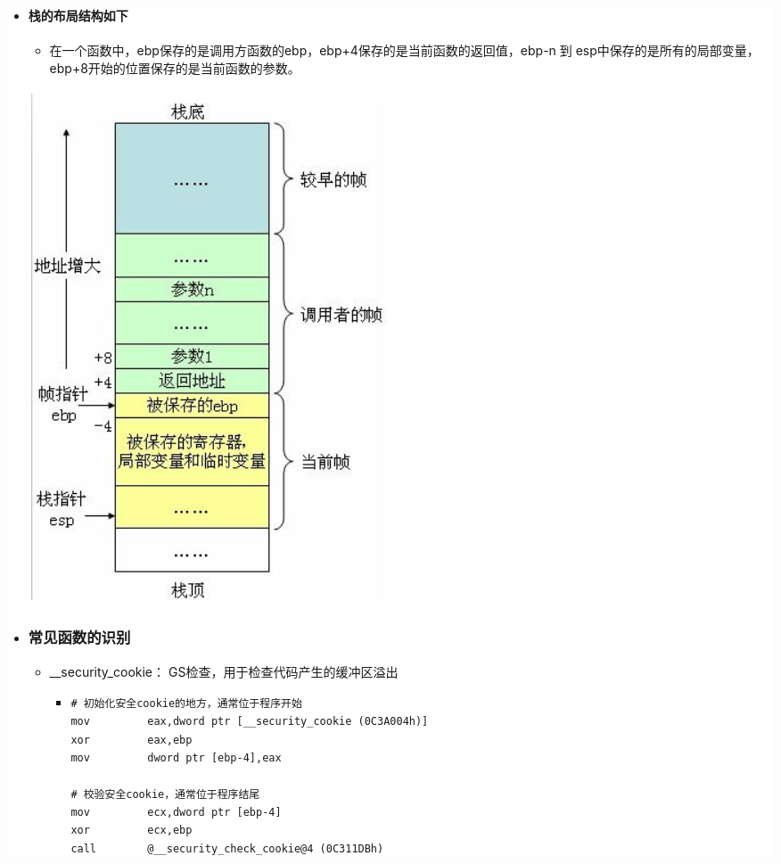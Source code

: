   - #### 栈的布局结构如下

    - 在一个函数中，ebp保存的是调用方函数的ebp，ebp+4保存的是当前函数的返回值，ebp-n 到 esp中保存的是所有的局部变量，ebp+8开始的位置保存的是当前函数的参数。

    ![1546954319844](assets/1546954319844.png)

- ### 常见函数的识别

  - __security_cookie： GS检查，用于检查代码产生的缓冲区溢出

    - ```assembly
      # 初始化安全cookie的地方，通常位于程序开始
      mov         eax,dword ptr [__security_cookie (0C3A004h)]  
      xor         eax,ebp  
      mov         dword ptr [ebp-4],eax
      
      # 校验安全cookie，通常位于程序结尾
      mov         ecx,dword ptr [ebp-4]  
      xor         ecx,ebp  
      call        @__security_check_cookie@4 (0C311DBh)
      ```
